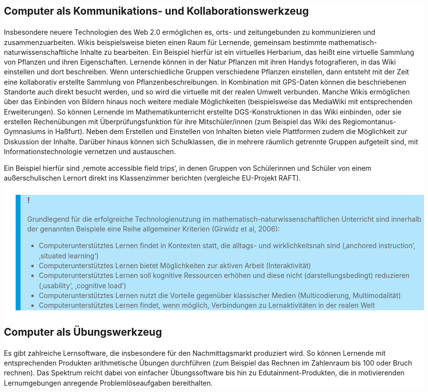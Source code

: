 ## Computer als Kommunikations- und Kollaborationswerkzeug

Insbesondere neuere Technologien des Web 2.0 ermöglichen es, orts- und zeitungebunden zu kommunizieren und zusammenzuarbeiten. Wikis beispielsweise bieten einen Raum für Lernende, gemeinsam bestimmte mathematisch-naturwissenschaftliche Inhalte zu bearbeiten. Ein Beispiel hierfür ist ein virtuelles Herbarium, das heißt eine virtuelle Sammlung von Pflanzen und ihren Eigenschaften. Lernende können in der Natur Pflanzen mit ihren Handys fotografieren, in das Wiki einstellen und dort beschreiben. Wenn unterschiedliche Gruppen verschiedene Pflanzen einstellen, dann entsteht mit der Zeit eine kollaborativ erstellte Sammlung von Pflanzenbeschreibungen. In Kombination mit GPS-Daten können die beschriebenen Standorte auch direkt besucht werden, und so wird die virtuelle mit der realen Umwelt verbunden. Manche Wikis ermöglichen über das Einbinden von Bildern hinaus noch weitere mediale Möglichkeiten (beispielsweise das MediaWiki mit entsprechenden Erweiterungen). So können Lernende im Mathematikunterricht erstellte DGS-Konstruktionen in das Wiki einbinden, oder sie erstellen Rechenübungen mit Überprüfungsfunktion für ihre Mitschüler/innen (zum Beispiel das Wiki des Regiomontanus-Gymnasiums in Haßfurt). Neben dem Erstellen und Einstellen von Inhalten bieten viele Plattformen zudem die Möglichkeit zur Diskussion der Inhalte. Darüber hinaus können sich Schulklassen, die in mehrere räumlich getrennte Gruppen aufgeteilt sind, mit Informationstechnologie vernetzen und austauschen.

Ein Beispiel hierfür sind ‚remote accessible field trips‘, in denen Gruppen von Schülerinnen und Schüler von einem außerschulischen Lernort direkt ins Klassenzimmer berichten (vergleiche EU-Projekt RAFT).

<blockquote style="background: #B3E5FC; border-left: 10px solid #039BE5">

### !

Grundlegend für die erfolgreiche Technologienutzung im mathematisch-naturwissenschaftlichen Unterricht sind innerhalb der genannten Beispiele eine Reihe allgemeiner Kriterien (Girwidz et al, 2006):

- Computerunterstütztes Lernen findet in Kontexten statt, die alltags- und wirklichkeitsnah sind (‚anchored instruction‘, ‚situated learning‘)
- Computerunterstütztes Lernen bietet Möglichkeiten zur aktiven Arbeit (Interaktivität)
- Computerunterstütztes Lernen soll kognitive Ressourcen erhöhen und diese nicht (darstellungsbedingt) reduzieren (‚usability‘, ‚cognitive load‘)
- Computerunterstütztes Lernen nutzt die Vorteile gegenüber klassischer Medien (Multicodierung, Multimodalität)
- Computerunterstütztes Lernen findet, wenn möglich, Verbindungen zu Lernaktivitäten in der realen Welt

</blockquote>

## Computer als Übungswerkzeug

Es gibt zahlreiche Lernsoftware, die insbesondere für den Nachmittagsmarkt produziert wird. So können Lernende mit entsprechenden Produkten arithmetische Übungen durchführen (zum Beispiel das Rechnen im Zahlenraum bis 100 oder Bruch rechnen). Das Spektrum reicht dabei von einfacher Übungssoftware bis hin zu Edutainment-Produkten, die in motivierenden Lernumgebungen anregende Problemlöseaufgaben bereithalten.
